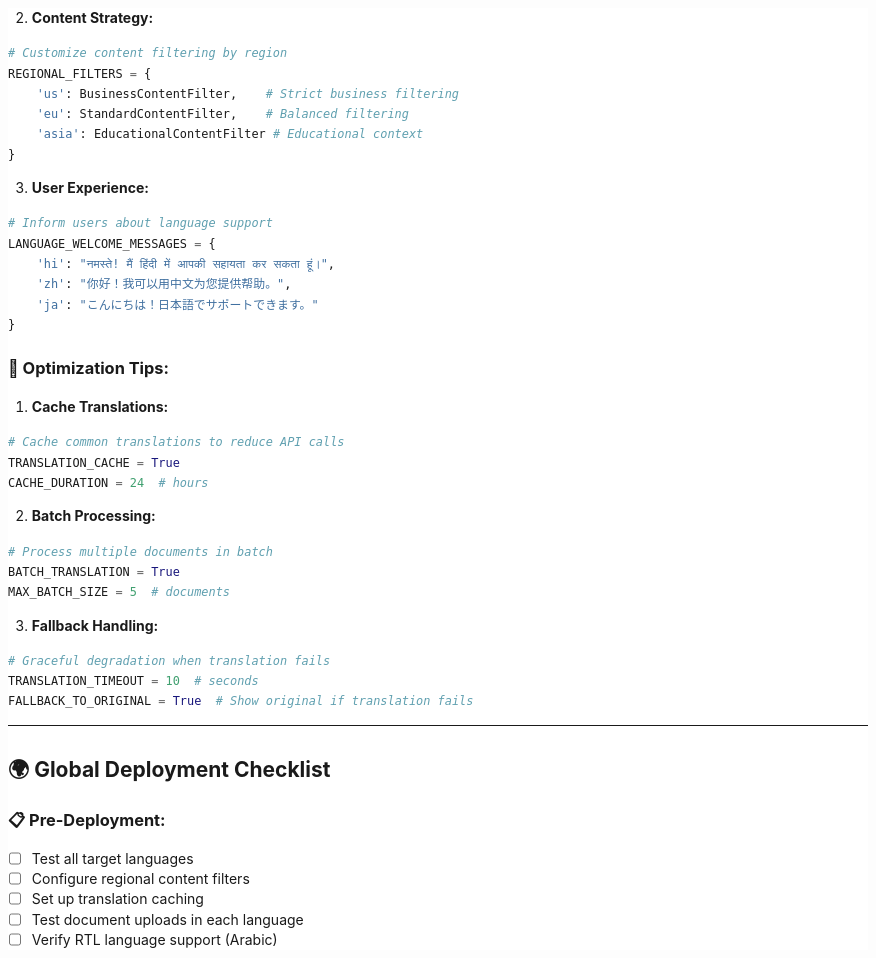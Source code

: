 2. **Content Strategy:**
```python
# Customize content filtering by region
REGIONAL_FILTERS = {
    'us': BusinessContentFilter,    # Strict business filtering
    'eu': StandardContentFilter,    # Balanced filtering  
    'asia': EducationalContentFilter # Educational context
}
```

3. **User Experience:**
```python
# Inform users about language support
LANGUAGE_WELCOME_MESSAGES = {
    'hi': "नमस्ते! मैं हिंदी में आपकी सहायता कर सकता हूं।",
    'zh': "你好！我可以用中文为您提供帮助。",
    'ja': "こんにちは！日本語でサポートできます。"
}
```

### **🔧 Optimization Tips:**

1. **Cache Translations:**
```python
# Cache common translations to reduce API calls
TRANSLATION_CACHE = True
CACHE_DURATION = 24  # hours
```

2. **Batch Processing:**
```python
# Process multiple documents in batch
BATCH_TRANSLATION = True
MAX_BATCH_SIZE = 5  # documents
```

3. **Fallback Handling:**
```python
# Graceful degradation when translation fails
TRANSLATION_TIMEOUT = 10  # seconds
FALLBACK_TO_ORIGINAL = True  # Show original if translation fails
```

---

## 🌍 **Global Deployment Checklist**

### **📋 Pre-Deployment:**
- [ ] Test all target languages
- [ ] Configure regional content filters
- [ ] Set up translation caching
- [ ] Test document uploads in each language
- [ ] Verify RTL language support (Arabic)
